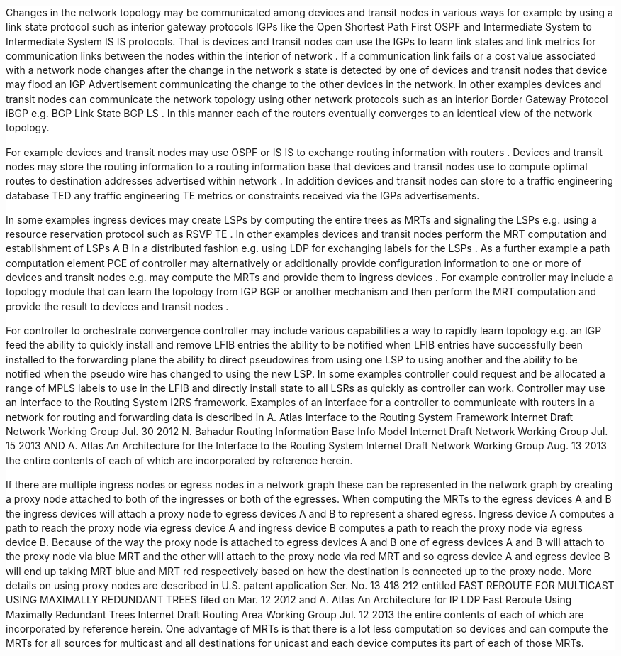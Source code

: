 Changes in the network topology may be communicated among devices and transit nodes in various ways for example by using a link state protocol such as interior gateway protocols IGPs like the Open Shortest Path First OSPF and Intermediate System to Intermediate System IS IS protocols. That is devices and transit nodes can use the IGPs to learn link states and link metrics for communication links between the nodes within the interior of network . If a communication link fails or a cost value associated with a network node changes after the change in the network s state is detected by one of devices and transit nodes that device may flood an IGP Advertisement communicating the change to the other devices in the network. In other examples devices and transit nodes can communicate the network topology using other network protocols such as an interior Border Gateway Protocol iBGP e.g. BGP Link State BGP LS . In this manner each of the routers eventually converges to an identical view of the network topology.

For example devices and transit nodes may use OSPF or IS IS to exchange routing information with routers . Devices and transit nodes may store the routing information to a routing information base that devices and transit nodes use to compute optimal routes to destination addresses advertised within network . In addition devices and transit nodes can store to a traffic engineering database TED any traffic engineering TE metrics or constraints received via the IGPs advertisements.

In some examples ingress devices may create LSPs by computing the entire trees as MRTs and signaling the LSPs e.g. using a resource reservation protocol such as RSVP TE . In other examples devices and transit nodes perform the MRT computation and establishment of LSPs A B in a distributed fashion e.g. using LDP for exchanging labels for the LSPs . As a further example a path computation element PCE of controller may alternatively or additionally provide configuration information to one or more of devices and transit nodes e.g. may compute the MRTs and provide them to ingress devices . For example controller may include a topology module that can learn the topology from IGP BGP or another mechanism and then perform the MRT computation and provide the result to devices and transit nodes .

For controller to orchestrate convergence controller may include various capabilities a way to rapidly learn topology e.g. an IGP feed the ability to quickly install and remove LFIB entries the ability to be notified when LFIB entries have successfully been installed to the forwarding plane the ability to direct pseudowires from using one LSP to using another and the ability to be notified when the pseudo wire has changed to using the new LSP. In some examples controller could request and be allocated a range of MPLS labels to use in the LFIB and directly install state to all LSRs as quickly as controller can work. Controller may use an Interface to the Routing System I2RS framework. Examples of an interface for a controller to communicate with routers in a network for routing and forwarding data is described in A. Atlas Interface to the Routing System Framework Internet Draft Network Working Group Jul. 30 2012 N. Bahadur Routing Information Base Info Model Internet Draft Network Working Group Jul. 15 2013 AND A. Atlas An Architecture for the Interface to the Routing System Internet Draft Network Working Group Aug. 13 2013 the entire contents of each of which are incorporated by reference herein.

If there are multiple ingress nodes or egress nodes in a network graph these can be represented in the network graph by creating a proxy node attached to both of the ingresses or both of the egresses. When computing the MRTs to the egress devices A and B the ingress devices will attach a proxy node to egress devices A and B to represent a shared egress. Ingress device A computes a path to reach the proxy node via egress device A and ingress device B computes a path to reach the proxy node via egress device B. Because of the way the proxy node is attached to egress devices A and B one of egress devices A and B will attach to the proxy node via blue MRT and the other will attach to the proxy node via red MRT and so egress device A and egress device B will end up taking MRT blue and MRT red respectively based on how the destination is connected up to the proxy node. More details on using proxy nodes are described in U.S. patent application Ser. No. 13 418 212 entitled FAST REROUTE FOR MULTICAST USING MAXIMALLY REDUNDANT TREES filed on Mar. 12 2012 and A. Atlas An Architecture for IP LDP Fast Reroute Using Maximally Redundant Trees Internet Draft Routing Area Working Group Jul. 12 2013 the entire contents of each of which are incorporated by reference herein. One advantage of MRTs is that there is a lot less computation so devices and can compute the MRTs for all sources for multicast and all destinations for unicast and each device computes its part of each of those MRTs.
